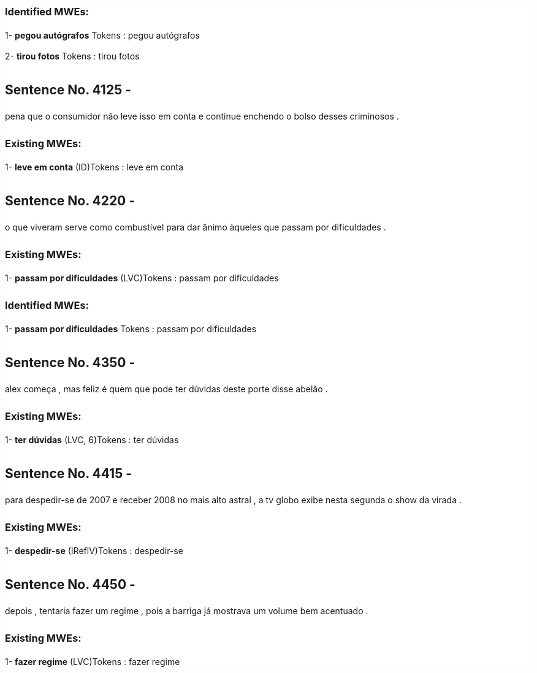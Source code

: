### Identified MWEs: 
1- **pegou autógrafos** Tokens : 
pegou
autógrafos

2- **tirou fotos** Tokens : 
tirou
fotos

## Sentence No. 4125 - 
pena que o consumidor não leve isso em conta e continue enchendo o bolso desses criminosos . 
### Existing MWEs: 
1- **leve em conta** (ID)Tokens : 
leve
em
conta

## Sentence No. 4220 - 
o que viveram serve como combustível para dar ânimo àqueles que passam por dificuldades . 
### Existing MWEs: 
1- **passam por dificuldades** (LVC)Tokens : 
passam
por
dificuldades

### Identified MWEs: 
1- **passam por dificuldades** Tokens : 
passam
por
dificuldades

## Sentence No. 4350 - 
alex começa , mas feliz é quem que pode ter dúvidas deste porte disse abelão . 
### Existing MWEs: 
1- **ter dúvidas** (LVC, 6)Tokens : 
ter
dúvidas

## Sentence No. 4415 - 
para despedir-se de 2007 e receber 2008 no mais alto astral , a tv globo exibe nesta segunda o show da virada . 
### Existing MWEs: 
1- **despedir-se** (IReflV)Tokens : 
despedir-se

## Sentence No. 4450 - 
depois , tentaria fazer um regime , pois a barriga já mostrava um volume bem acentuado . 
### Existing MWEs: 
1- **fazer regime** (LVC)Tokens : 
fazer
regime
